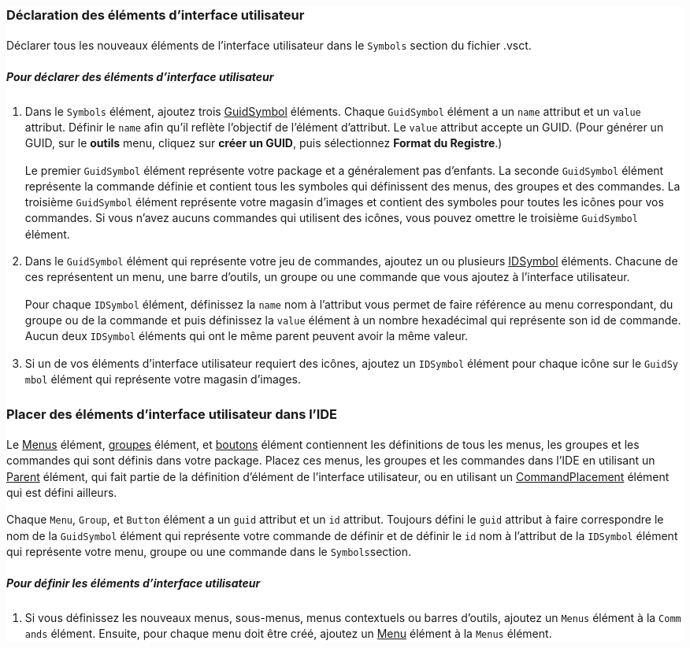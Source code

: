 ### <a name="declaring-ui-elements"></a>Déclaration des éléments d’interface utilisateur  
 Déclarer tous les nouveaux éléments de l’interface utilisateur dans le `Symbols` section du fichier .vsct.  
  
##### <a name="to-declare-ui-elements"></a>Pour déclarer des éléments d’interface utilisateur  
  
1.  Dans le `Symbols` élément, ajoutez trois [GuidSymbol](../../extensibility/guidsymbol-element.md) éléments. Chaque `GuidSymbol` élément a un `name` attribut et un `value` attribut. Définir le `name` afin qu’il reflète l’objectif de l’élément d’attribut. Le `value` attribut accepte un GUID. (Pour générer un GUID, sur le **outils** menu, cliquez sur **créer un GUID**, puis sélectionnez **Format du Registre**.)  
  
     Le premier `GuidSymbol` élément représente votre package et a généralement pas d’enfants. La seconde `GuidSymbol` élément représente la commande définie et contient tous les symboles qui définissent des menus, des groupes et des commandes. La troisième `GuidSymbol` élément représente votre magasin d’images et contient des symboles pour toutes les icônes pour vos commandes. Si vous n’avez aucuns commandes qui utilisent des icônes, vous pouvez omettre le troisième `GuidSymbol` élément.  
  
2.  Dans le `GuidSymbol` élément qui représente votre jeu de commandes, ajoutez un ou plusieurs [IDSymbol](../../extensibility/idsymbol-element.md) éléments. Chacune de ces représentent un menu, une barre d’outils, un groupe ou une commande que vous ajoutez à l’interface utilisateur.  
  
     Pour chaque `IDSymbol` élément, définissez la `name` nom à l’attribut vous permet de faire référence au menu correspondant, du groupe ou de la commande et puis définissez la `value` élément à un nombre hexadécimal qui représente son id de commande. Aucun deux `IDSymbol` éléments qui ont le même parent peuvent avoir la même valeur.  
  
3.  Si un de vos éléments d’interface utilisateur requiert des icônes, ajoutez un `IDSymbol` élément pour chaque icône sur le `GuidSymbol` élément qui représente votre magasin d’images.  
  
### <a name="putting-ui-elements-in-the-ide"></a>Placer des éléments d’interface utilisateur dans l’IDE  
 Le [Menus](../../extensibility/menus-element.md) élément, [groupes](../../extensibility/groups-element.md) élément, et [boutons](../../extensibility/buttons-element.md) élément contiennent les définitions de tous les menus, les groupes et les commandes qui sont définis dans votre package. Placez ces menus, les groupes et les commandes dans l’IDE en utilisant un [Parent](../../extensibility/parent-element.md) élément, qui fait partie de la définition d’élément de l’interface utilisateur, ou en utilisant un [CommandPlacement](../../extensibility/commandplacement-element.md) élément qui est défini ailleurs.  
  
 Chaque `Menu`, `Group`, et `Button` élément a un `guid` attribut et un `id` attribut. Toujours défini le `guid` attribut à faire correspondre le nom de la `GuidSymbol` élément qui représente votre commande de définir et de définir le `id` nom à l’attribut de la `IDSymbol` élément qui représente votre menu, groupe ou une commande dans le `Symbols`section.  
  
##### <a name="to-define-ui-elements"></a>Pour définir les éléments d’interface utilisateur  
  
1.  Si vous définissez les nouveaux menus, sous-menus, menus contextuels ou barres d’outils, ajoutez un `Menus` élément à la `Commands` élément. Ensuite, pour chaque menu doit être créé, ajoutez un [Menu](../../extensibility/menu-element.md) élément à la `Menus` élément.  
  